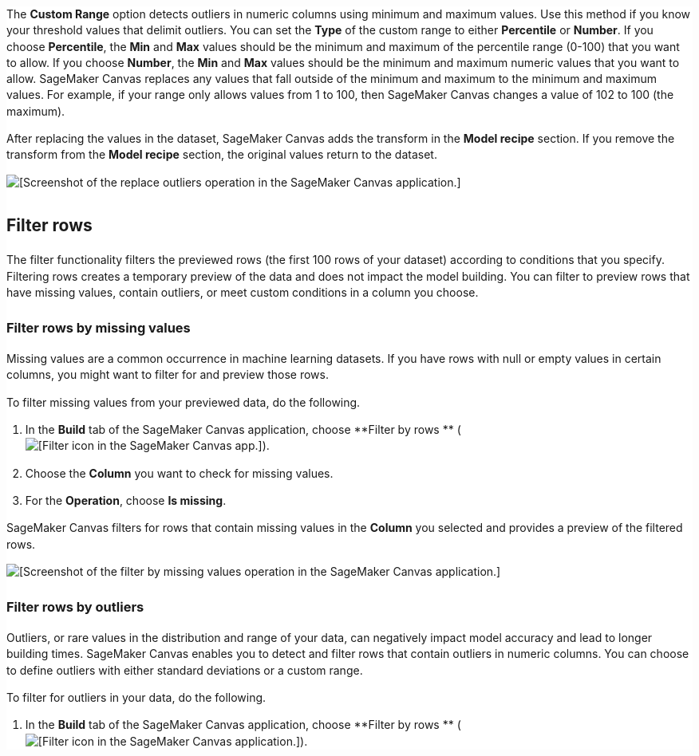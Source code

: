 The **Custom Range** option detects outliers in numeric columns using minimum and maximum values\. Use this method if you know your threshold values that delimit outliers\. You can set the **Type** of the custom range to either **Percentile** or **Number**\. If you choose **Percentile**, the **Min** and **Max** values should be the minimum and maximum of the percentile range \(0\-100\) that you want to allow\. If you choose **Number**, the **Min** and **Max** values should be the minimum and maximum numeric values that you want to allow\. SageMaker Canvas replaces any values that fall outside of the minimum and maximum to the minimum and maximum values\. For example, if your range only allows values from 1 to 100, then SageMaker Canvas changes a value of 102 to 100 \(the maximum\)\.

After replacing the values in the dataset, SageMaker Canvas adds the transform in the **Model recipe** section\. If you remove the transform from the **Model recipe** section, the original values return to the dataset\.

![\[Screenshot of the replace outliers operation in the SageMaker Canvas application.\]](http://docs.aws.amazon.com/sagemaker/latest/dg/images/studio/canvas/canvas-replace-outlier.png)

## Filter rows<a name="canvas-prepare-data-filter"></a>

The filter functionality filters the previewed rows \(the first 100 rows of your dataset\) according to conditions that you specify\. Filtering rows creates a temporary preview of the data and does not impact the model building\. You can filter to preview rows that have missing values, contain outliers, or meet custom conditions in a column you choose\.

### Filter rows by missing values<a name="canvas-prepare-data-filter-missing"></a>

Missing values are a common occurrence in machine learning datasets\. If you have rows with null or empty values in certain columns, you might want to filter for and preview those rows\.

To filter missing values from your previewed data, do the following\.

1. In the **Build** tab of the SageMaker Canvas application, choose **Filter by rows ** \(![\[Filter icon in the SageMaker Canvas app.\]](http://docs.aws.amazon.com/sagemaker/latest/dg/images/studio/canvas/filter-icon.png)\)\.

1. Choose the **Column** you want to check for missing values\.

1. For the **Operation**, choose **Is missing**\.

SageMaker Canvas filters for rows that contain missing values in the **Column** you selected and provides a preview of the filtered rows\.

![\[Screenshot of the filter by missing values operation in the SageMaker Canvas application.\]](http://docs.aws.amazon.com/sagemaker/latest/dg/images/studio/canvas/canvas-filter-missing.png)

### Filter rows by outliers<a name="canvas-prepare-data-filter-outliers"></a>

Outliers, or rare values in the distribution and range of your data, can negatively impact model accuracy and lead to longer building times\. SageMaker Canvas enables you to detect and filter rows that contain outliers in numeric columns\. You can choose to define outliers with either standard deviations or a custom range\.

To filter for outliers in your data, do the following\.

1. In the **Build** tab of the SageMaker Canvas application, choose **Filter by rows ** \(![\[Filter icon in the SageMaker Canvas application.\]](http://docs.aws.amazon.com/sagemaker/latest/dg/images/studio/canvas/filter-icon.png)\)\.
